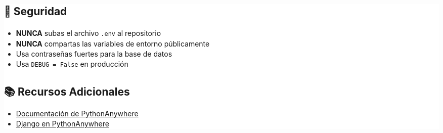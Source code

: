 ## 🔐 Seguridad

- **NUNCA** subas el archivo `.env` al repositorio
- **NUNCA** compartas las variables de entorno públicamente
- Usa contraseñas fuertes para la base de datos
- Usa `DEBUG = False` en producción

## 📚 Recursos Adicionales

- [Documentación de PythonAnywhere](https://help.pythonanywhere.com/)
- [Django en PythonAnywhere](https://help.pythonanywhere.com/pages/DeployExistingDjangoProject/)


